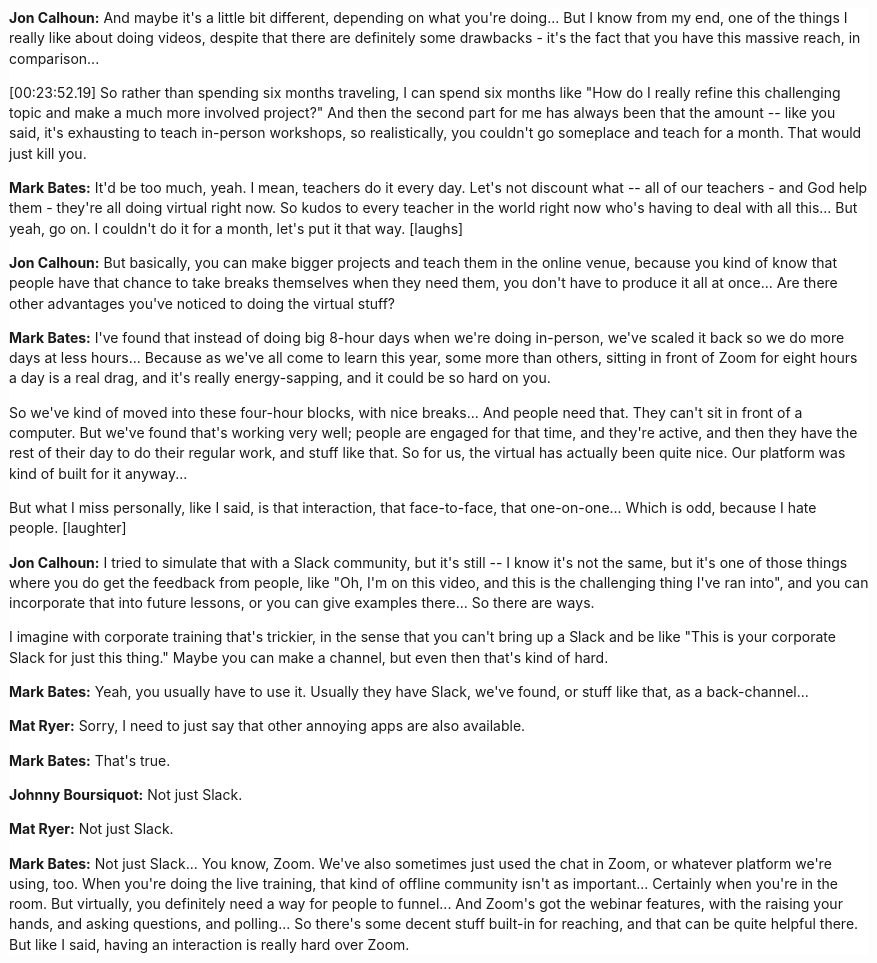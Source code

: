 **Jon Calhoun:** And maybe it's a little bit different, depending on what you're doing... But I know from my end, one of the things I really like about doing videos, despite that there are definitely some drawbacks - it's the fact that you have this massive reach, in comparison...

\[00:23:52.19\] So rather than spending six months traveling, I can spend six months like "How do I really refine this challenging topic and make a much more involved project?" And then the second part for me has always been that the amount -- like you said, it's exhausting to teach in-person workshops, so realistically, you couldn't go someplace and teach for a month. That would just kill you.

**Mark Bates:** It'd be too much, yeah. I mean, teachers do it every day. Let's not discount what -- all of our teachers - and God help them - they're all doing virtual right now. So kudos to every teacher in the world right now who's having to deal with all this... But yeah, go on. I couldn't do it for a month, let's put it that way. \[laughs\]

**Jon Calhoun:** But basically, you can make bigger projects and teach them in the online venue, because you kind of know that people have that chance to take breaks themselves when they need them, you don't have to produce it all at once... Are there other advantages you've noticed to doing the virtual stuff?

**Mark Bates:** I've found that instead of doing big 8-hour days when we're doing in-person, we've scaled it back so we do more days at less hours... Because as we've all come to learn this year, some more than others, sitting in front of Zoom for eight hours a day is a real drag, and it's really energy-sapping, and it could be so hard on you.

So we've kind of moved into these four-hour blocks, with nice breaks... And people need that. They can't sit in front of a computer. But we've found that's working very well; people are engaged for that time, and they're active, and then they have the rest of their day to do their regular work, and stuff like that. So for us, the virtual has actually been quite nice. Our platform was kind of built for it anyway...

But what I miss personally, like I said, is that interaction, that face-to-face, that one-on-one... Which is odd, because I hate people. \[laughter\]

**Jon Calhoun:** I tried to simulate that with a Slack community, but it's still -- I know it's not the same, but it's one of those things where you do get the feedback from people, like "Oh, I'm on this video, and this is the challenging thing I've ran into", and you can incorporate that into future lessons, or you can give examples there... So there are ways.

I imagine with corporate training that's trickier, in the sense that you can't bring up a Slack and be like "This is your corporate Slack for just this thing." Maybe you can make a channel, but even then that's kind of hard.

**Mark Bates:** Yeah, you usually have to use it. Usually they have Slack, we've found, or stuff like that, as a back-channel...

**Mat Ryer:** Sorry, I need to just say that other annoying apps are also available.

**Mark Bates:** That's true.

**Johnny Boursiquot:** Not just Slack.

**Mat Ryer:** Not just Slack.

**Mark Bates:** Not just Slack... You know, Zoom. We've also sometimes just used the chat in Zoom, or whatever platform we're using, too. When you're doing the live training, that kind of offline community isn't as important... Certainly when you're in the room. But virtually, you definitely need a way for people to funnel... And Zoom's got the webinar features, with the raising your hands, and asking questions, and polling... So there's some decent stuff built-in for reaching, and that can be quite helpful there. But like I said, having an interaction is really hard over Zoom.
